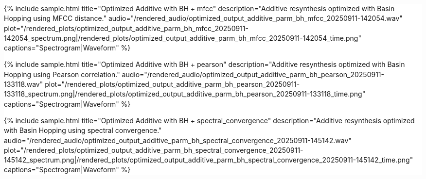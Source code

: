 {% include sample.html 
   title="Optimized Additive with BH + mfcc"
   description="Additive resynthesis optimized with Basin Hopping using MFCC distance."
   audio="/rendered_audio/optimized_output_additive_parm_bh_mfcc_20250911-142054.wav"
   plot="/rendered_plots/optimized_output_additive_parm_bh_mfcc_20250911-142054_spectrum.png|/rendered_plots/optimized_output_additive_parm_bh_mfcc_20250911-142054_time.png"
   captions="Spectrogram|Waveform"
%}

{% include sample.html 
   title="Optimized Additive with BH + pearson"
   description="Additive resynthesis optimized with Basin Hopping using Pearson correlation."
   audio="/rendered_audio/optimized_output_additive_parm_bh_pearson_20250911-133118.wav"
   plot="/rendered_plots/optimized_output_additive_parm_bh_pearson_20250911-133118_spectrum.png|/rendered_plots/optimized_output_additive_parm_bh_pearson_20250911-133118_time.png"
   captions="Spectrogram|Waveform"
%}

{% include sample.html 
   title="Optimized Additive with BH + spectral_convergence"
   description="Additive resynthesis optimized with Basin Hopping using spectral convergence."
   audio="/rendered_audio/optimized_output_additive_parm_bh_spectral_convergence_20250911-145142.wav"
   plot="/rendered_plots/optimized_output_additive_parm_bh_spectral_convergence_20250911-145142_spectrum.png|/rendered_plots/optimized_output_additive_parm_bh_spectral_convergence_20250911-145142_time.png"
   captions="Spectrogram|Waveform"
%}
